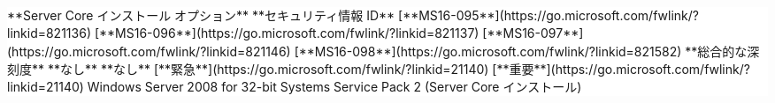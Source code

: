 </td>
</tr>
<tr>
<td style="border:1px solid black;" colspan="5">
**Server Core インストール オプション**

</td>
</tr>
<tr>
<td style="border:1px solid black;">
**セキュリティ情報 ID**

</td>
<td style="border:1px solid black;">
[**MS16-095**](https://go.microsoft.com/fwlink/?linkid=821136)

</td>
<td style="border:1px solid black;">
[**MS16-096**](https://go.microsoft.com/fwlink/?linkid=821137)

</td>
<td style="border:1px solid black;">
[**MS16-097**](https://go.microsoft.com/fwlink/?linkid=821146)

</td>
<td style="border:1px solid black;">
[**MS16-098**](https://go.microsoft.com/fwlink/?linkid=821582)

</td>
</tr>
<tr>
<td style="border:1px solid black;">
**総合的な深刻度**

</td>
<td style="border:1px solid black;">
**なし**

</td>
<td style="border:1px solid black;">
**なし**

</td>
<td style="border:1px solid black;">
[**緊急**](https://go.microsoft.com/fwlink/?linkid=21140)

</td>
<td style="border:1px solid black;">
[**重要**](https://go.microsoft.com/fwlink/?linkid=21140)

</td>
</tr>
<tr>
<td style="border:1px solid black;">
Windows Server 2008 for 32-bit Systems Service Pack 2  
(Server Core インストール)
